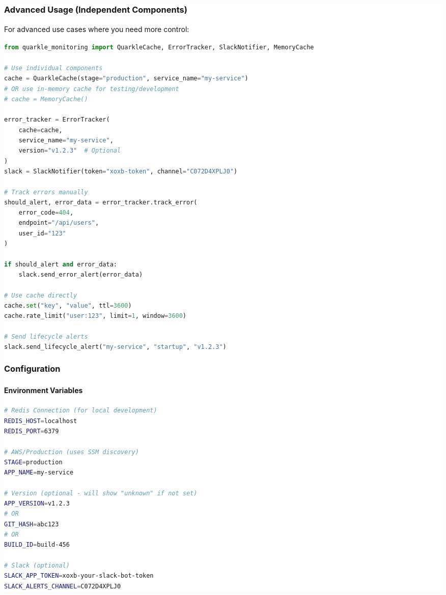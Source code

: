 ### Advanced Usage (Independent Components)

For advanced use cases where you need more control:

```python
from quarkle_monitoring import QuarkleCache, ErrorTracker, SlackNotifier, MemoryCache

# Use individual components
cache = QuarkleCache(stage="production", service_name="my-service")
# OR use in-memory cache for testing/development
# cache = MemoryCache()

error_tracker = ErrorTracker(
    cache=cache,
    service_name="my-service",
    version="v1.2.3"  # Optional
)
slack = SlackNotifier(token="xoxb-token", channel="C072D4XPLJ0")

# Track errors manually
should_alert, error_data = error_tracker.track_error(
    error_code=404,
    endpoint="/api/users",
    user_id="123"
)

if should_alert and error_data:
    slack.send_error_alert(error_data)

# Use cache directly
cache.set("key", "value", ttl=3600)
cache.rate_limit("user:123", limit=1, window=3600)

# Send lifecycle alerts
slack.send_lifecycle_alert("my-service", "startup", "v1.2.3")
```

### Configuration

#### Environment Variables

```bash
# Redis Connection (for local development)
REDIS_HOST=localhost
REDIS_PORT=6379

# AWS/Production (uses SSM discovery)
STAGE=production
APP_NAME=my-service

# Version (optional - will show "unknown" if not set)
APP_VERSION=v1.2.3
# OR
GIT_HASH=abc123
# OR
BUILD_ID=build-456

# Slack (optional)
SLACK_APP_TOKEN=xoxb-your-slack-bot-token
SLACK_ALERTS_CHANNEL=C072D4XPLJ0
```
